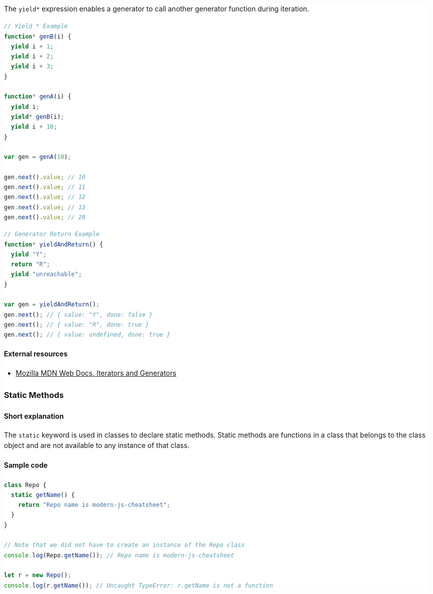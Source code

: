 The `yield*` expression enables a generator to call another generator function during iteration.

```js
// Yield * Example
function* genB(i) {
  yield i + 1;
  yield i + 2;
  yield i + 3;
}

function* genA(i) {
  yield i;
  yield* genB(i);
  yield i + 10;
}

var gen = genA(10);

gen.next().value; // 10
gen.next().value; // 11
gen.next().value; // 12
gen.next().value; // 13
gen.next().value; // 20
```

```js
// Generator Return Example
function* yieldAndReturn() {
  yield "Y";
  return "R";
  yield "unreachable";
}

var gen = yieldAndReturn();
gen.next(); // { value: "Y", done: false }
gen.next(); // { value: "R", done: true }
gen.next(); // { value: undefined, done: true }
```

#### External resources

- [Mozilla MDN Web Docs, Iterators and Generators](https://developer.mozilla.org/en-US/docs/Web/JavaScript/Guide/Iterators_and_Generators#Generators)

### Static Methods

#### Short explanation

The `static` keyword is used in classes to declare static methods. Static methods are functions in a class that belongs to the class object and are not available to any instance of that class.

#### Sample code

```js
class Repo {
  static getName() {
    return "Repo name is modern-js-cheatsheet";
  }
}

// Note that we did not have to create an instance of the Repo class
console.log(Repo.getName()); // Repo name is modern-js-cheatsheet

let r = new Repo();
console.log(r.getName()); // Uncaught TypeError: r.getName is not a function
```
